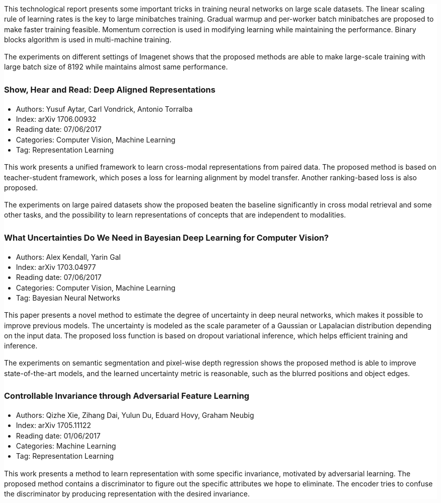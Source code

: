 This technological report presents some important tricks in training neural networks on large scale datasets. The linear scaling rule of learning rates is the key to large minibatches training. Gradual warmup and per-worker batch minibatches are proposed to make faster training feasible. Momentum correction is used in modifying learning while maintaining the performance. Binary blocks algorithm is used in multi-machine training.

The experiments on different settings of Imagenet shows that the proposed methods are able to make large-scale training with large batch size of 8192 while maintains almost same performance.

### Show, Hear and Read: Deep Aligned Representations
* Authors: Yusuf Aytar, Carl Vondrick, Antonio Torralba
* Index: arXiv 1706.00932
* Reading date: 07/06/2017
* Categories: Computer Vision, Machine Learning
* Tag: Representation Learning

This work presents a unified framework to learn cross-modal representations from paired data. The proposed method is based on teacher-student framework, which poses a loss for learning alignment by model transfer. Another ranking-based loss is also proposed.

The experiments on large paired datasets show the proposed beaten the baseline significantly in cross modal retrieval and some other tasks, and the possibility to learn representations of concepts that are independent to modalities.

### What Uncertainties Do We Need in Bayesian Deep Learning for Computer Vision?
* Authors: Alex Kendall, Yarin Gal
* Index: arXiv 1703.04977
* Reading date: 07/06/2017
* Categories: Computer Vision, Machine Learning
* Tag: Bayesian Neural Networks

This paper presents a novel method to estimate the degree of uncertainty in deep neural networks, which makes it possible to improve previous models. The uncertainty is modeled as the scale parameter of a Gaussian or Lapalacian distribution depending on the input data. The proposed loss function is based on dropout variational inference, which helps efficient training and inference.

The experiments on semantic segmentation and pixel-wise depth regression shows the proposed method is able to improve state-of-the-art models, and the learned uncertainty metric is reasonable, such as the blurred positions and object edges.

### Controllable Invariance through Adversarial Feature Learning
* Authors: Qizhe Xie, Zihang Dai, Yulun Du, Eduard Hovy, Graham Neubig
* Index: arXiv 1705.11122
* Reading date: 01/06/2017
* Categories: Machine Learning
* Tag: Representation Learning

This work presents a method to learn representation with some specific invariance, motivated by adversarial learning. The proposed method contains a discriminator to figure out the specific attributes we hope to eliminate. The encoder tries to confuse the discriminator by producing representation with the desired invariance.
